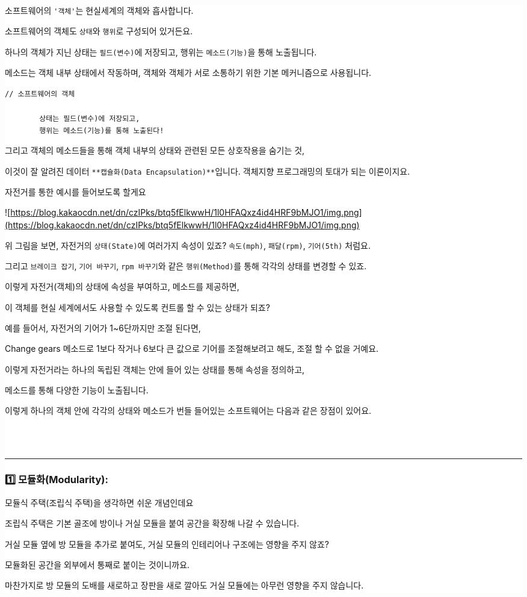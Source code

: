 소프트웨어의 `'객체'`는 현실세계의 객체와 흡사합니다. 

소프트웨어의 객체도 `상태`와 `행위`로 구성되어 있거든요. 

하나의 객체가 지닌 상태는 `필드(변수)`에 저장되고, 행위는 `메소드(기능)`을 통해 노출됩니다.

메소드는 객체 내부 상태에서 작동하며, 객체와 객체가 서로 소통하기 위한 기본 메커니즘으로 사용됩니다.

```
// 소프트웨어의 객체

        상태는 필드(변수)에 저장되고,
        행위는 메소드(기능)를 통해 노출된다!

```

그리고 객체의 메소드들을 통해 객체 내부의 상태와 관련된 모든 상호작용을 숨기는 것,

이것이 잘 알려진 데이터 `**캡슐화(Data Encapsulation)**`입니다. 객체지향 프로그래밍의 토대가 되는 이론이지요.

자전거를 통한 예시를 들어보도록 할게요

![https://blog.kakaocdn.net/dn/czIPks/btq5fElkwwH/1l0HFAQxz4id4HRF9bMJO1/img.png](https://blog.kakaocdn.net/dn/czIPks/btq5fElkwwH/1l0HFAQxz4id4HRF9bMJO1/img.png)

위 그림을 보면, 자전거의 `상태(State)`에 여러가지 속성이 있죠? `속도(mph)`, `패달(rpm)`, `기어(5th)` 처럼요.

그리고 `브레이크 잡기`, `기어 바꾸기`, `rpm 바꾸기`와 같은 `행위(Method)`를 통해 각각의 상태를 변경할 수 있죠.



이렇게 자전거(객체)의 상태에 속성을 부여하고, 메소드를 제공하면,

이 객체를 현실 세계에서도 사용할 수 있도록 컨트롤 할 수 있는 상태가 되죠?

예를 들어서, 자전거의 기어가 1~6단까지만 조절 된다면,

Change gears 메소드로 1보다 작거나 6보다 큰 값으로 기어를 조절해보려고 해도, 조절 할 수 없을 거예요.

이렇게 자전거라는 하나의 독립된 객체는 안에 들어 있는 상태를 통해 속성을 정의하고,

메소드를 통해 다양한 기능이 노출됩니다.

이렇게 하나의 객체 안에 각각의 상태와 메소드가 번들 들어있는 소프트웨어는 다음과 같은 장점이 있어요.


<br>
<br>

---


### **1️⃣ 모듈화(Modularity):**


모듈식 주택(조립식 주택)을 생각하면 쉬운 개념인데요

조립식 주택은 기본 골조에 방이나 거실 모듈을 붙여 공간을 확장해 나갈 수 있습니다. 

거실 모듈 옆에 방 모듈을 추가로 붙여도, 거실 모듈의 인테리어나 구조에는 영향을 주지 않죠? 

모듈화된 공간을 외부에서 통째로 붙이는 것이니까요. 

마찬가지로 방 모듈의 도배를 새로하고 장판을 새로 깔아도 거실 모듈에는 아무런 영향을 주지 않습니다.
